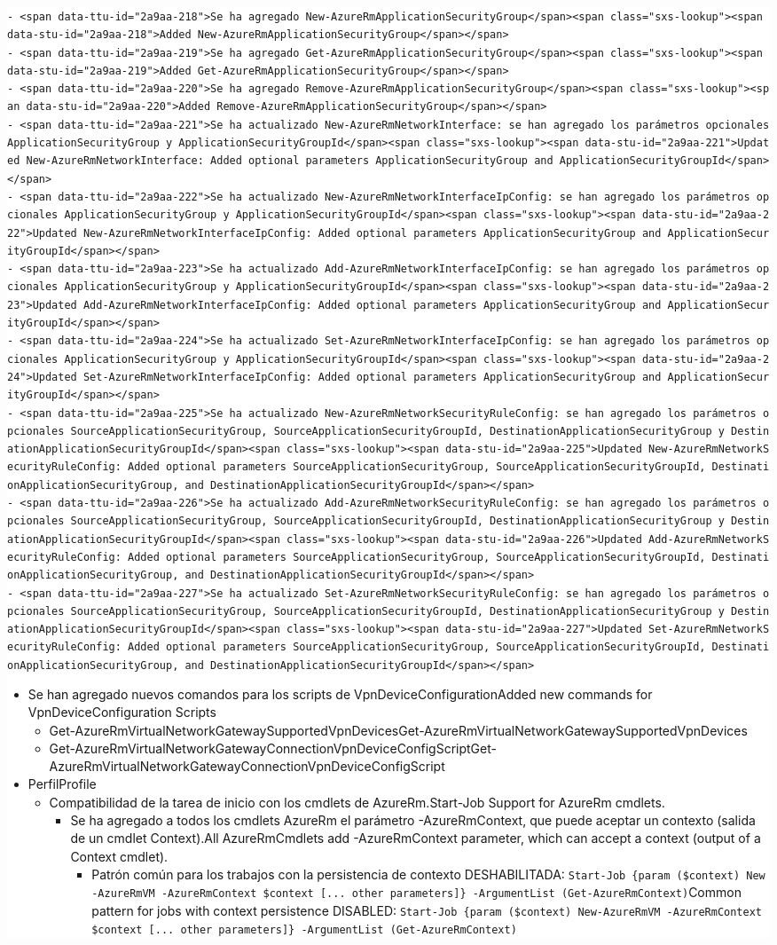     - <span data-ttu-id="2a9aa-218">Se ha agregado New-AzureRmApplicationSecurityGroup</span><span class="sxs-lookup"><span data-stu-id="2a9aa-218">Added New-AzureRmApplicationSecurityGroup</span></span>
    - <span data-ttu-id="2a9aa-219">Se ha agregado Get-AzureRmApplicationSecurityGroup</span><span class="sxs-lookup"><span data-stu-id="2a9aa-219">Added Get-AzureRmApplicationSecurityGroup</span></span>
    - <span data-ttu-id="2a9aa-220">Se ha agregado Remove-AzureRmApplicationSecurityGroup</span><span class="sxs-lookup"><span data-stu-id="2a9aa-220">Added Remove-AzureRmApplicationSecurityGroup</span></span>
    - <span data-ttu-id="2a9aa-221">Se ha actualizado New-AzureRmNetworkInterface: se han agregado los parámetros opcionales ApplicationSecurityGroup y ApplicationSecurityGroupId</span><span class="sxs-lookup"><span data-stu-id="2a9aa-221">Updated New-AzureRmNetworkInterface: Added optional parameters ApplicationSecurityGroup and ApplicationSecurityGroupId</span></span>
    - <span data-ttu-id="2a9aa-222">Se ha actualizado New-AzureRmNetworkInterfaceIpConfig: se han agregado los parámetros opcionales ApplicationSecurityGroup y ApplicationSecurityGroupId</span><span class="sxs-lookup"><span data-stu-id="2a9aa-222">Updated New-AzureRmNetworkInterfaceIpConfig: Added optional parameters ApplicationSecurityGroup and ApplicationSecurityGroupId</span></span>
    - <span data-ttu-id="2a9aa-223">Se ha actualizado Add-AzureRmNetworkInterfaceIpConfig: se han agregado los parámetros opcionales ApplicationSecurityGroup y ApplicationSecurityGroupId</span><span class="sxs-lookup"><span data-stu-id="2a9aa-223">Updated Add-AzureRmNetworkInterfaceIpConfig: Added optional parameters ApplicationSecurityGroup and ApplicationSecurityGroupId</span></span>
    - <span data-ttu-id="2a9aa-224">Se ha actualizado Set-AzureRmNetworkInterfaceIpConfig: se han agregado los parámetros opcionales ApplicationSecurityGroup y ApplicationSecurityGroupId</span><span class="sxs-lookup"><span data-stu-id="2a9aa-224">Updated Set-AzureRmNetworkInterfaceIpConfig: Added optional parameters ApplicationSecurityGroup and ApplicationSecurityGroupId</span></span>
    - <span data-ttu-id="2a9aa-225">Se ha actualizado New-AzureRmNetworkSecurityRuleConfig: se han agregado los parámetros opcionales SourceApplicationSecurityGroup, SourceApplicationSecurityGroupId, DestinationApplicationSecurityGroup y DestinationApplicationSecurityGroupId</span><span class="sxs-lookup"><span data-stu-id="2a9aa-225">Updated New-AzureRmNetworkSecurityRuleConfig: Added optional parameters SourceApplicationSecurityGroup, SourceApplicationSecurityGroupId, DestinationApplicationSecurityGroup, and DestinationApplicationSecurityGroupId</span></span>
    - <span data-ttu-id="2a9aa-226">Se ha actualizado Add-AzureRmNetworkSecurityRuleConfig: se han agregado los parámetros opcionales SourceApplicationSecurityGroup, SourceApplicationSecurityGroupId, DestinationApplicationSecurityGroup y DestinationApplicationSecurityGroupId</span><span class="sxs-lookup"><span data-stu-id="2a9aa-226">Updated Add-AzureRmNetworkSecurityRuleConfig: Added optional parameters SourceApplicationSecurityGroup, SourceApplicationSecurityGroupId, DestinationApplicationSecurityGroup, and DestinationApplicationSecurityGroupId</span></span>
    - <span data-ttu-id="2a9aa-227">Se ha actualizado Set-AzureRmNetworkSecurityRuleConfig: se han agregado los parámetros opcionales SourceApplicationSecurityGroup, SourceApplicationSecurityGroupId, DestinationApplicationSecurityGroup y DestinationApplicationSecurityGroupId</span><span class="sxs-lookup"><span data-stu-id="2a9aa-227">Updated Set-AzureRmNetworkSecurityRuleConfig: Added optional parameters SourceApplicationSecurityGroup, SourceApplicationSecurityGroupId, DestinationApplicationSecurityGroup, and DestinationApplicationSecurityGroupId</span></span>
  * <span data-ttu-id="2a9aa-228">Se han agregado nuevos comandos para los scripts de VpnDeviceConfiguration</span><span class="sxs-lookup"><span data-stu-id="2a9aa-228">Added new commands for VpnDeviceConfiguration Scripts</span></span>
    - <span data-ttu-id="2a9aa-229">Get-AzureRmVirtualNetworkGatewaySupportedVpnDevices</span><span class="sxs-lookup"><span data-stu-id="2a9aa-229">Get-AzureRmVirtualNetworkGatewaySupportedVpnDevices</span></span>
    - <span data-ttu-id="2a9aa-230">Get-AzureRmVirtualNetworkGatewayConnectionVpnDeviceConfigScript</span><span class="sxs-lookup"><span data-stu-id="2a9aa-230">Get-AzureRmVirtualNetworkGatewayConnectionVpnDeviceConfigScript</span></span>
* <span data-ttu-id="2a9aa-231">Perfil</span><span class="sxs-lookup"><span data-stu-id="2a9aa-231">Profile</span></span>
  * <span data-ttu-id="2a9aa-232">Compatibilidad de la tarea de inicio con los cmdlets de AzureRm.</span><span class="sxs-lookup"><span data-stu-id="2a9aa-232">Start-Job Support for AzureRm cmdlets.</span></span>
    * <span data-ttu-id="2a9aa-233">Se ha agregado a todos los cmdlets AzureRm el parámetro -AzureRmContext, que puede aceptar un contexto (salida de un cmdlet Context).</span><span class="sxs-lookup"><span data-stu-id="2a9aa-233">All AzureRmCmdlets add -AzureRmContext parameter, which can accept a context (output of a Context cmdlet).</span></span>
      - <span data-ttu-id="2a9aa-234">Patrón común para los trabajos con la persistencia de contexto DESHABILITADA: `Start-Job {param ($context) New-AzureRmVM -AzureRmContext $context [... other parameters]} -ArgumentList (Get-AzureRmContext)`</span><span class="sxs-lookup"><span data-stu-id="2a9aa-234">Common pattern for jobs with context persistence DISABLED: `Start-Job {param ($context) New-AzureRmVM -AzureRmContext $context [... other parameters]} -ArgumentList (Get-AzureRmContext)`</span></span>